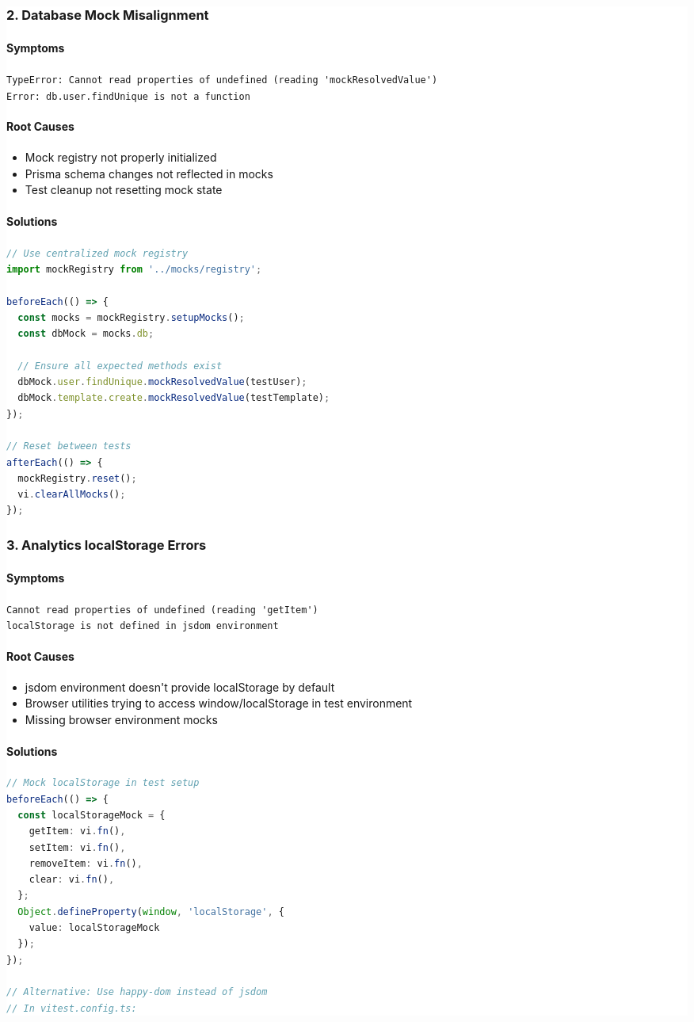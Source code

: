 ### 2. Database Mock Misalignment

#### Symptoms
```
TypeError: Cannot read properties of undefined (reading 'mockResolvedValue')
Error: db.user.findUnique is not a function
```

#### Root Causes
- Mock registry not properly initialized
- Prisma schema changes not reflected in mocks
- Test cleanup not resetting mock state

#### Solutions
```typescript
// Use centralized mock registry
import mockRegistry from '../mocks/registry';

beforeEach(() => {
  const mocks = mockRegistry.setupMocks();
  const dbMock = mocks.db;
  
  // Ensure all expected methods exist
  dbMock.user.findUnique.mockResolvedValue(testUser);
  dbMock.template.create.mockResolvedValue(testTemplate);
});

// Reset between tests
afterEach(() => {
  mockRegistry.reset();
  vi.clearAllMocks();
});
```

### 3. Analytics localStorage Errors

#### Symptoms
```
Cannot read properties of undefined (reading 'getItem')
localStorage is not defined in jsdom environment
```

#### Root Causes
- jsdom environment doesn't provide localStorage by default
- Browser utilities trying to access window/localStorage in test environment
- Missing browser environment mocks

#### Solutions
```typescript
// Mock localStorage in test setup
beforeEach(() => {
  const localStorageMock = {
    getItem: vi.fn(),
    setItem: vi.fn(),
    removeItem: vi.fn(),
    clear: vi.fn(),
  };
  Object.defineProperty(window, 'localStorage', {
    value: localStorageMock
  });
});

// Alternative: Use happy-dom instead of jsdom
// In vitest.config.ts:
```